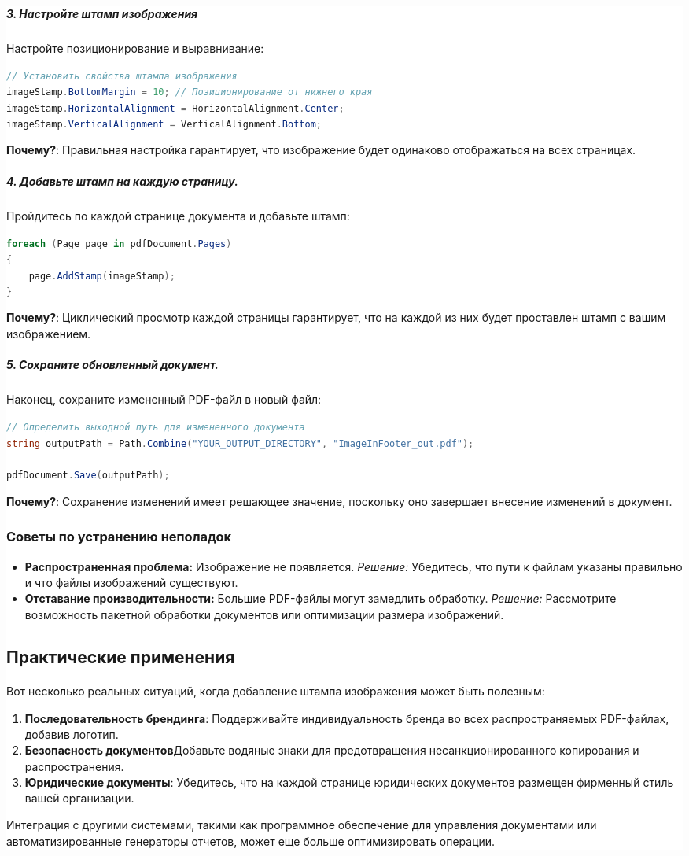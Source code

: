 ##### 3. Настройте штамп изображения
Настройте позиционирование и выравнивание:
```csharp
// Установить свойства штампа изображения
imageStamp.BottomMargin = 10; // Позиционирование от нижнего края
imageStamp.HorizontalAlignment = HorizontalAlignment.Center;
imageStamp.VerticalAlignment = VerticalAlignment.Bottom;
```
**Почему?**: Правильная настройка гарантирует, что изображение будет одинаково отображаться на всех страницах.

##### 4. Добавьте штамп на каждую страницу.
Пройдитесь по каждой странице документа и добавьте штамп:
```csharp
foreach (Page page in pdfDocument.Pages)
{
    page.AddStamp(imageStamp);
}
```
**Почему?**: Циклический просмотр каждой страницы гарантирует, что на каждой из них будет проставлен штамп с вашим изображением.

##### 5. Сохраните обновленный документ.
Наконец, сохраните измененный PDF-файл в новый файл:
```csharp
// Определить выходной путь для измененного документа
string outputPath = Path.Combine("YOUR_OUTPUT_DIRECTORY", "ImageInFooter_out.pdf");

pdfDocument.Save(outputPath);
```
**Почему?**: Сохранение изменений имеет решающее значение, поскольку оно завершает внесение изменений в документ.

### Советы по устранению неполадок
- **Распространенная проблема:** Изображение не появляется. 
  *Решение:* Убедитесь, что пути к файлам указаны правильно и что файлы изображений существуют.
- **Отставание производительности:** Большие PDF-файлы могут замедлить обработку.
  *Решение:* Рассмотрите возможность пакетной обработки документов или оптимизации размера изображений.

## Практические применения
Вот несколько реальных ситуаций, когда добавление штампа изображения может быть полезным:
1. **Последовательность брендинга**: Поддерживайте индивидуальность бренда во всех распространяемых PDF-файлах, добавив логотип.
2. **Безопасность документов**Добавьте водяные знаки для предотвращения несанкционированного копирования и распространения.
3. **Юридические документы**: Убедитесь, что на каждой странице юридических документов размещен фирменный стиль вашей организации.

Интеграция с другими системами, такими как программное обеспечение для управления документами или автоматизированные генераторы отчетов, может еще больше оптимизировать операции.
